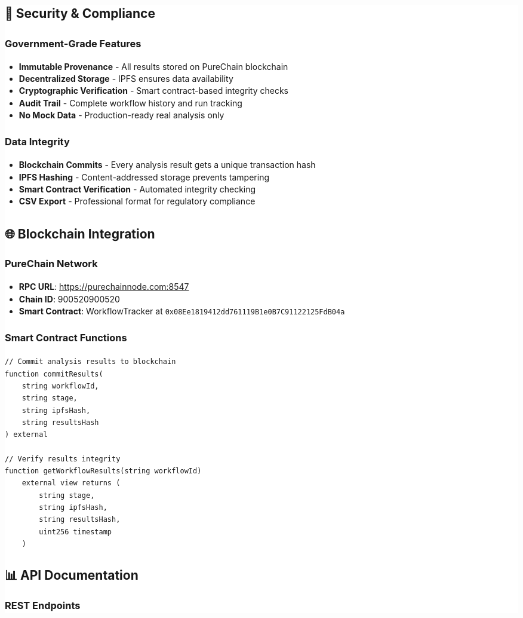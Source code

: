 ## 🔐 Security & Compliance

### Government-Grade Features

- **Immutable Provenance** - All results stored on PureChain blockchain
- **Decentralized Storage** - IPFS ensures data availability
- **Cryptographic Verification** - Smart contract-based integrity checks
- **Audit Trail** - Complete workflow history and run tracking
- **No Mock Data** - Production-ready real analysis only

### Data Integrity

- **Blockchain Commits** - Every analysis result gets a unique transaction hash
- **IPFS Hashing** - Content-addressed storage prevents tampering
- **Smart Contract Verification** - Automated integrity checking
- **CSV Export** - Professional format for regulatory compliance

## 🌐 Blockchain Integration

### PureChain Network

- **RPC URL**: https://purechainnode.com:8547
- **Chain ID**: 900520900520
- **Smart Contract**: WorkflowTracker at `0x08Ee1819412dd761119B1e0B7C91122125FdB04a`

### Smart Contract Functions

```solidity
// Commit analysis results to blockchain
function commitResults(
    string workflowId,
    string stage,
    string ipfsHash,
    string resultsHash
) external

// Verify results integrity
function getWorkflowResults(string workflowId) 
    external view returns (
        string stage,
        string ipfsHash,
        string resultsHash,
        uint256 timestamp
    )
```

## 📊 API Documentation

### REST Endpoints
